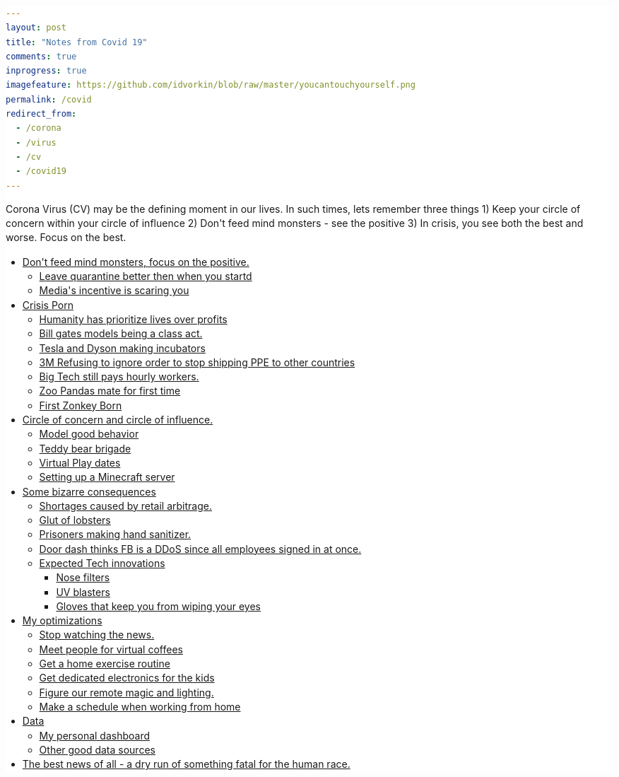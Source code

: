 ```yaml
---
layout: post
title: "Notes from Covid 19"
comments: true
inprogress: true
imagefeature: https://github.com/idvorkin/blob/raw/master/youcantouchyourself.png
permalink: /covid
redirect_from:
  - /corona
  - /virus
  - /cv
  - /covid19
---
```


Corona Virus (CV) may be the defining moment in our lives. In such times, lets remember three things 1) Keep your circle of concern within your circle of influence 2) Don't feed mind monsters - see the positive 3) In crisis, you see both the best and worse. Focus on the best.






- [Don't feed mind monsters, focus on the positive.](#dont-feed-mind-monsters-focus-on-the-positive)
  - [Leave quarantine better then when you startd](#leave-quarantine-better-then-when-you-startd)
  - [Media's incentive is scaring you](#medias-incentive-is-scaring-you)
- [Crisis Porn](#crisis-porn)
  - [Humanity has prioritize lives over profits](#humanity-has-prioritize-lives-over-profits)
  - [Bill gates models being a class act.](#bill-gates-models-being-a-class-act)
  - [Tesla and Dyson making incubators](#tesla-and-dyson-making-incubators)
  - [3M Refusing to ignore order to stop shipping PPE to other countries](#3m-refusing-to-ignore-order-to-stop-shipping-ppe-to-other-countries)
  - [Big Tech still pays hourly workers.](#big-tech-still-pays-hourly-workers)
  - [Zoo Pandas mate for first time](#zoo-pandas-mate-for-first-time)
  - [First Zonkey Born](#first-zonkey-born)
- [Circle of concern and circle of influence.](#circle-of-concern-and-circle-of-influence)
  - [Model good behavior](#model-good-behavior)
  - [Teddy bear brigade](#teddy-bear-brigade)
  - [Virtual Play dates](#virtual-play-dates)
  - [Setting up a Minecraft server](#setting-up-a-minecraft-server)
- [Some bizarre consequences](#some-bizarre-consequences)
  - [Shortages caused by retail arbitrage.](#shortages-caused-by-retail-arbitrage)
  - [Glut of lobsters](#glut-of-lobsters)
  - [Prisoners making hand sanitizer.](#prisoners-making-hand-sanitizer)
  - [Door dash thinks FB is a DDoS since all employees signed in at once.](#door-dash-thinks-fb-is-a-ddos-since-all-employees-signed-in-at-once)
  - [Expected Tech innovations](#expected-tech-innovations)
    - [Nose filters](#nose-filters)
    - [UV blasters](#uv-blasters)
    - [Gloves that keep you from wiping your eyes](#gloves-that-keep-you-from-wiping-your-eyes)
- [My optimizations](#my-optimizations)
  - [Stop watching the news.](#stop-watching-the-news)
  - [Meet people for virtual coffees](#meet-people-for-virtual-coffees)
  - [Get a home exercise routine](#get-a-home-exercise-routine)
  - [Get dedicated electronics for the kids](#get-dedicated-electronics-for-the-kids)
  - [Figure our remote magic and lighting.](#figure-our-remote-magic-and-lighting)
  - [Make a schedule when working from home](#make-a-schedule-when-working-from-home)
- [Data](#data)
  - [My personal dashboard](#my-personal-dashboard)
  - [Other good data sources](#other-good-data-sources)
- [The best news of all - a dry run of something fatal for the human race.](#the-best-news-of-all---a-dry-run-of-something-fatal-for-the-human-race)
